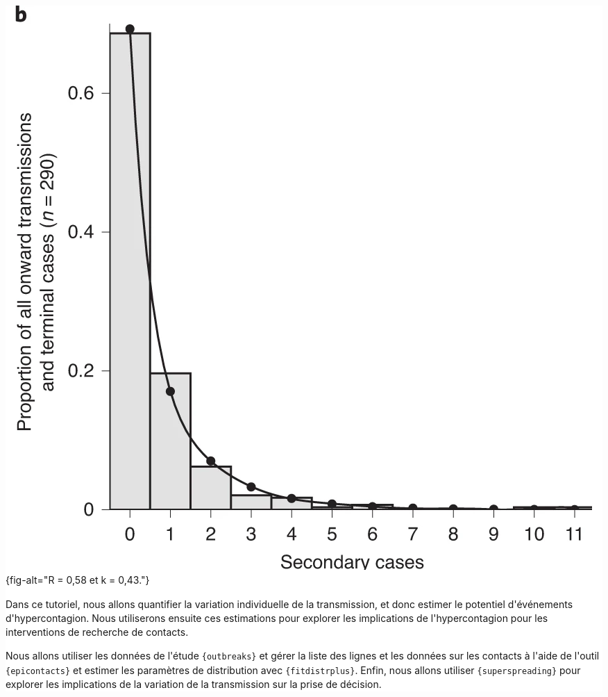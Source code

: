 ![**Distribution du nombre de cas secondaires de SRAS-CoV-2 observée à Hong Kong.** N = 91 infectés par le SRAS-CoV-2, N = 153 infectés en phase terminale et N = 46 cas locaux sporadiques. Les barres de l'histogramme indiquent la proportion du nombre de cas secondaire generés. La ligne correspond à une distribution binomiale négative ajustée ([Adam et al., 2020](https://www.nature.com/articles/s41591-020-1092-0)).](fig/see-intro-secondary-cases-fig-b.png){fig-alt="R = 0,58 et k = 0,43."}



Dans ce tutoriel, nous allons quantifier la variation individuelle de la transmission, et donc estimer le potentiel d'événements d'hypercontagion. Nous utiliserons ensuite ces estimations pour explorer les implications de l'hypercontagion pour les interventions de recherche de contacts.

Nous allons utiliser les données de l'étude `{outbreaks}` et gérer la liste des lignes et les données sur les contacts à l'aide de l'outil `{epicontacts}` et estimer les paramètres de distribution avec `{fitdistrplus}`. Enfin, nous allons utiliser `{superspreading}` pour explorer les implications de la variation de la transmission sur la prise de décision.
